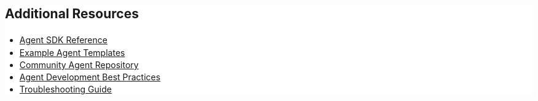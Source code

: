 ## Additional Resources

- [Agent SDK Reference](https://docs.agentplatform.example.com/sdk)
- [Example Agent Templates](https://github.com/agent-platform/agent-templates)
- [Community Agent Repository](https://github.com/agent-platform/community-agents)
- [Agent Development Best Practices](https://docs.agentplatform.example.com/guides/agent-best-practices)
- [Troubleshooting Guide](https://docs.agentplatform.example.com/guides/troubleshooting)
